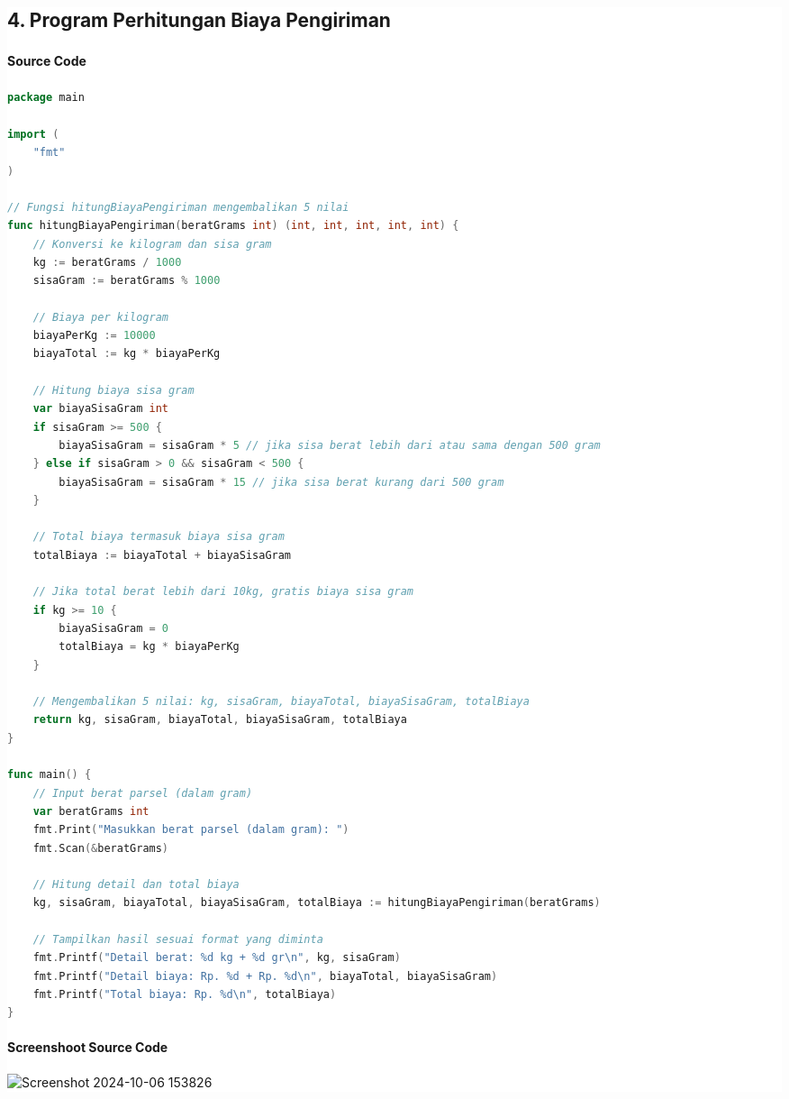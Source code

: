 ## 4. Program Perhitungan Biaya Pengiriman

#### Source Code
```go
package main

import (
	"fmt"
)

// Fungsi hitungBiayaPengiriman mengembalikan 5 nilai
func hitungBiayaPengiriman(beratGrams int) (int, int, int, int, int) {
	// Konversi ke kilogram dan sisa gram
	kg := beratGrams / 1000
	sisaGram := beratGrams % 1000

	// Biaya per kilogram
	biayaPerKg := 10000
	biayaTotal := kg * biayaPerKg

	// Hitung biaya sisa gram
	var biayaSisaGram int
	if sisaGram >= 500 {
		biayaSisaGram = sisaGram * 5 // jika sisa berat lebih dari atau sama dengan 500 gram
	} else if sisaGram > 0 && sisaGram < 500 {
		biayaSisaGram = sisaGram * 15 // jika sisa berat kurang dari 500 gram
	}

	// Total biaya termasuk biaya sisa gram
	totalBiaya := biayaTotal + biayaSisaGram

	// Jika total berat lebih dari 10kg, gratis biaya sisa gram
	if kg >= 10 {
		biayaSisaGram = 0
		totalBiaya = kg * biayaPerKg
	}

	// Mengembalikan 5 nilai: kg, sisaGram, biayaTotal, biayaSisaGram, totalBiaya
	return kg, sisaGram, biayaTotal, biayaSisaGram, totalBiaya
}

func main() {
	// Input berat parsel (dalam gram)
	var beratGrams int
	fmt.Print("Masukkan berat parsel (dalam gram): ")
	fmt.Scan(&beratGrams)

	// Hitung detail dan total biaya
	kg, sisaGram, biayaTotal, biayaSisaGram, totalBiaya := hitungBiayaPengiriman(beratGrams)

	// Tampilkan hasil sesuai format yang diminta
	fmt.Printf("Detail berat: %d kg + %d gr\n", kg, sisaGram)
	fmt.Printf("Detail biaya: Rp. %d + Rp. %d\n", biayaTotal, biayaSisaGram)
	fmt.Printf("Total biaya: Rp. %d\n", totalBiaya)
}

```
#### Screenshoot Source Code
![Screenshot 2024-10-06 153826](https://github.com/user-attachments/assets/93bb5e15-63c9-4dc9-99d4-d3a08e3d3566)
